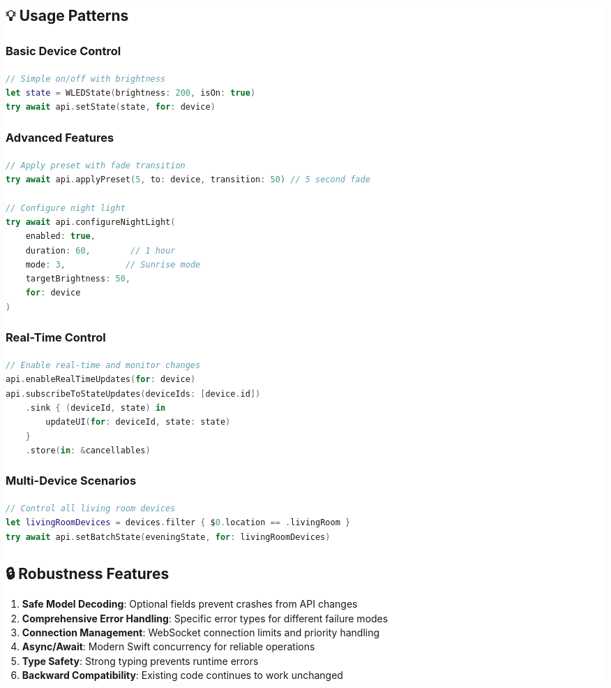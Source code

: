 ## 💡 Usage Patterns

### Basic Device Control
```swift
// Simple on/off with brightness
let state = WLEDState(brightness: 200, isOn: true)
try await api.setState(state, for: device)
```

### Advanced Features
```swift
// Apply preset with fade transition
try await api.applyPreset(5, to: device, transition: 50) // 5 second fade

// Configure night light
try await api.configureNightLight(
    enabled: true,
    duration: 60,        // 1 hour
    mode: 3,            // Sunrise mode
    targetBrightness: 50,
    for: device
)
```

### Real-Time Control
```swift
// Enable real-time and monitor changes
api.enableRealTimeUpdates(for: device)
api.subscribeToStateUpdates(deviceIds: [device.id])
    .sink { (deviceId, state) in
        updateUI(for: deviceId, state: state)
    }
    .store(in: &cancellables)
```

### Multi-Device Scenarios
```swift
// Control all living room devices
let livingRoomDevices = devices.filter { $0.location == .livingRoom }
try await api.setBatchState(eveningState, for: livingRoomDevices)
```

## 🔒 Robustness Features

1. **Safe Model Decoding**: Optional fields prevent crashes from API changes
2. **Comprehensive Error Handling**: Specific error types for different failure modes
3. **Connection Management**: WebSocket connection limits and priority handling
4. **Async/Await**: Modern Swift concurrency for reliable operations
5. **Type Safety**: Strong typing prevents runtime errors
6. **Backward Compatibility**: Existing code continues to work unchanged
